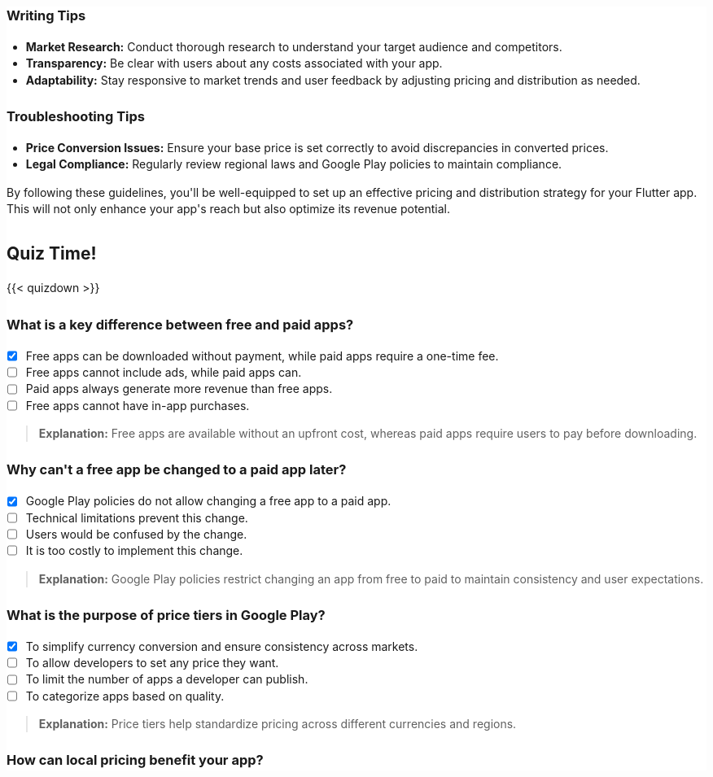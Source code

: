 ### Writing Tips

- **Market Research:** Conduct thorough research to understand your target audience and competitors.
- **Transparency:** Be clear with users about any costs associated with your app.
- **Adaptability:** Stay responsive to market trends and user feedback by adjusting pricing and distribution as needed.

### Troubleshooting Tips

- **Price Conversion Issues:** Ensure your base price is set correctly to avoid discrepancies in converted prices.
- **Legal Compliance:** Regularly review regional laws and Google Play policies to maintain compliance.

By following these guidelines, you'll be well-equipped to set up an effective pricing and distribution strategy for your Flutter app. This will not only enhance your app's reach but also optimize its revenue potential.

## Quiz Time!

{{< quizdown >}}

### What is a key difference between free and paid apps?

- [x] Free apps can be downloaded without payment, while paid apps require a one-time fee.
- [ ] Free apps cannot include ads, while paid apps can.
- [ ] Paid apps always generate more revenue than free apps.
- [ ] Free apps cannot have in-app purchases.

> **Explanation:** Free apps are available without an upfront cost, whereas paid apps require users to pay before downloading.

### Why can't a free app be changed to a paid app later?

- [x] Google Play policies do not allow changing a free app to a paid app.
- [ ] Technical limitations prevent this change.
- [ ] Users would be confused by the change.
- [ ] It is too costly to implement this change.

> **Explanation:** Google Play policies restrict changing an app from free to paid to maintain consistency and user expectations.

### What is the purpose of price tiers in Google Play?

- [x] To simplify currency conversion and ensure consistency across markets.
- [ ] To allow developers to set any price they want.
- [ ] To limit the number of apps a developer can publish.
- [ ] To categorize apps based on quality.

> **Explanation:** Price tiers help standardize pricing across different currencies and regions.

### How can local pricing benefit your app?
